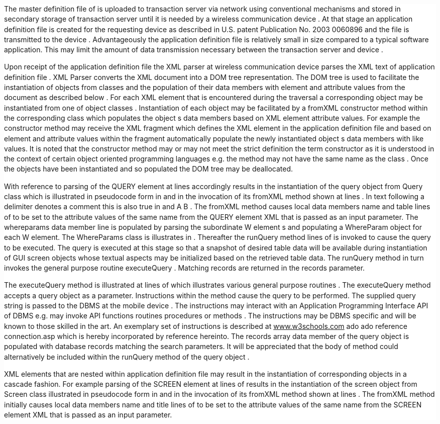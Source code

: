 The master definition file of is uploaded to transaction server via network using conventional mechanisms and stored in secondary storage of transaction server until it is needed by a wireless communication device . At that stage an application definition file is created for the requesting device as described in U.S. patent Publication No. 2003 0060896 and the file is transmitted to the device . Advantageously the application definition file is relatively small in size compared to a typical software application. This may limit the amount of data transmission necessary between the transaction server and device .

Upon receipt of the application definition file the XML parser at wireless communication device parses the XML text of application definition file . XML Parser converts the XML document into a DOM tree representation. The DOM tree is used to facilitate the instantiation of objects from classes and the population of their data members with element and attribute values from the document as described below . For each XML element that is encountered during the traversal a corresponding object may be instantiated from one of object classes . Instantiation of each object may be facilitated by a fromXML constructor method within the corresponding class which populates the object s data members based on XML element attribute values. For example the constructor method may receive the XML fragment which defines the XML element in the application definition file and based on element and attribute values within the fragment automatically populate the newly instantiated object s data members with like values. It is noted that the constructor method may or may not meet the strict definition the term constructor as it is understood in the context of certain object oriented programming languages e.g. the method may not have the same name as the class . Once the objects have been instantiated and so populated the DOM tree may be deallocated.

With reference to parsing of the QUERY element at lines accordingly results in the instantiation of the query object from Query class which is illustrated in pseudocode form in and in the invocation of its fromXML method shown at lines . In text following a delimiter denotes a comment this is also true in and A B . The fromXML method causes local data members name and table lines of to be set to the attribute values of the same name from the QUERY element XML that is passed as an input parameter. The whereparams data member line is populated by parsing the subordinate W element s and populating a WhereParam object for each W element. The WhereParams class is illustrates in . Thereafter the runQuery method lines of is invoked to cause the query to be executed. The query is executed at this stage so that a snapshot of desired table data will be available during instantiation of GUI screen objects whose textual aspects may be initialized based on the retrieved table data. The runQuery method in turn invokes the general purpose routine executeQuery . Matching records are returned in the records parameter.

The executeQuery method is illustrated at lines of which illustrates various general purpose routines . The executeQuery method accepts a query object as a parameter. Instructions within the method cause the query to be performed. The supplied query string is passed to the DBMS at the mobile device . The instructions may interact with an Application Programming Interface API of DBMS e.g. may invoke API functions routines procedures or methods . The instructions may be DBMS specific and will be known to those skilled in the art. An exemplary set of instructions is described at www.w3schools.com ado ado reference connection.asp which is hereby incorporated by reference hereinto. The records array data member of the query object is populated with database records matching the search parameters. It will be appreciated that the body of method could alternatively be included within the runQuery method of the query object .

XML elements that are nested within application definition file may result in the instantiation of corresponding objects in a cascade fashion. For example parsing of the SCREEN element at lines of results in the instantiation of the screen object from Screen class illustrated in pseudocode form in and in the invocation of its fromXML method shown at lines . The fromXML method initially causes local data members name and title lines of to be set to the attribute values of the same name from the SCREEN element XML that is passed as an input parameter.
